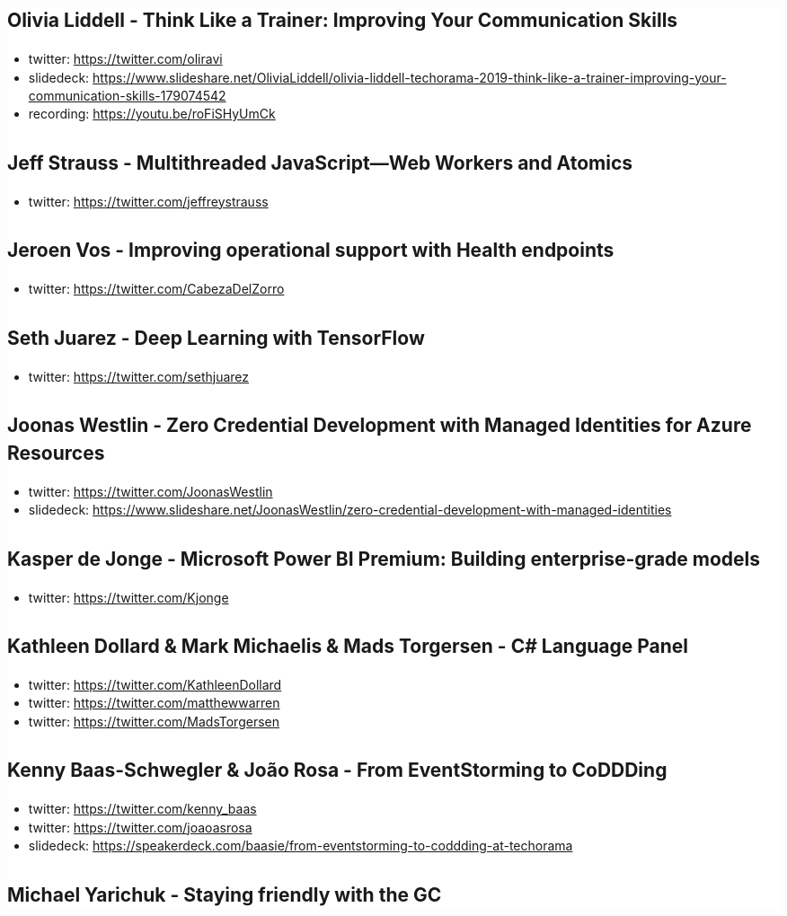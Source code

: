 ## Olivia Liddell - Think Like a Trainer: Improving Your Communication Skills

- twitter: https://twitter.com/oliravi
- slidedeck: https://www.slideshare.net/OliviaLiddell/olivia-liddell-techorama-2019-think-like-a-trainer-improving-your-communication-skills-179074542
- recording: https://youtu.be/roFiSHyUmCk

## Jeff Strauss - Multithreaded JavaScript—Web Workers and Atomics

- twitter: https://twitter.com/jeffreystrauss

## Jeroen Vos - Improving operational support with Health endpoints

- twitter: https://twitter.com/CabezaDelZorro

## Seth Juarez - Deep Learning with TensorFlow

- twitter: https://twitter.com/sethjuarez

## Joonas Westlin - Zero Credential Development with Managed Identities for Azure Resources

- twitter: https://twitter.com/JoonasWestlin
- slidedeck: https://www.slideshare.net/JoonasWestlin/zero-credential-development-with-managed-identities

## Kasper de Jonge - Microsoft Power BI Premium: Building enterprise-grade models

- twitter: https://twitter.com/Kjonge

## Kathleen Dollard & Mark Michaelis & Mads Torgersen - C# Language Panel

- twitter: https://twitter.com/KathleenDollard
- twitter: https://twitter.com/matthewwarren
- twitter: https://twitter.com/MadsTorgersen

## Kenny Baas-Schwegler & João Rosa - From EventStorming to CoDDDing

- twitter: https://twitter.com/kenny_baas
- twitter: https://twitter.com/joaoasrosa
- slidedeck: https://speakerdeck.com/baasie/from-eventstorming-to-coddding-at-techorama

## Michael Yarichuk - Staying friendly with the GC
